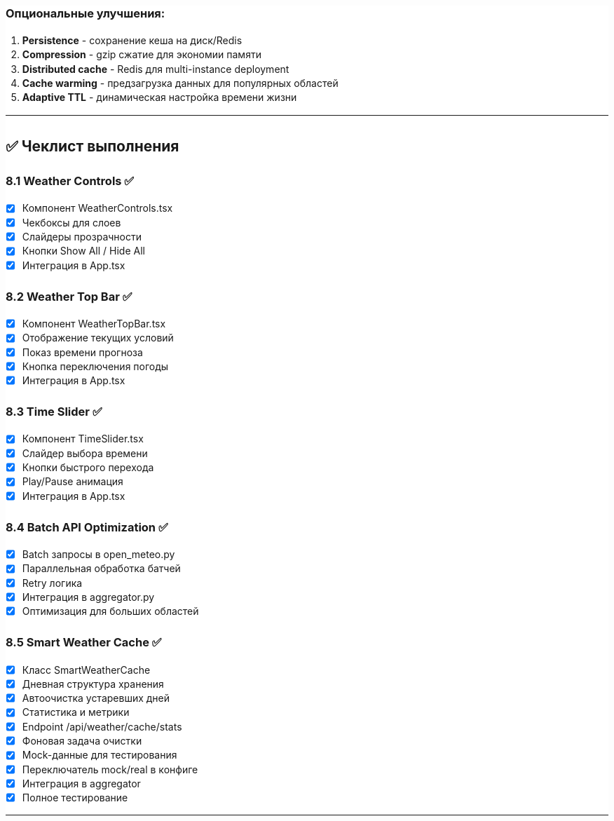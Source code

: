 ### Опциональные улучшения:
1. **Persistence** - сохранение кеша на диск/Redis
2. **Compression** - gzip сжатие для экономии памяти
3. **Distributed cache** - Redis для multi-instance deployment
4. **Cache warming** - предзагрузка данных для популярных областей
5. **Adaptive TTL** - динамическая настройка времени жизни

---

## ✅ Чеклист выполнения

### 8.1 Weather Controls ✅
- [x] Компонент WeatherControls.tsx
- [x] Чекбоксы для слоев
- [x] Слайдеры прозрачности
- [x] Кнопки Show All / Hide All
- [x] Интеграция в App.tsx

### 8.2 Weather Top Bar ✅
- [x] Компонент WeatherTopBar.tsx
- [x] Отображение текущих условий
- [x] Показ времени прогноза
- [x] Кнопка переключения погоды
- [x] Интеграция в App.tsx

### 8.3 Time Slider ✅
- [x] Компонент TimeSlider.tsx
- [x] Слайдер выбора времени
- [x] Кнопки быстрого перехода
- [x] Play/Pause анимация
- [x] Интеграция в App.tsx

### 8.4 Batch API Optimization ✅
- [x] Batch запросы в open_meteo.py
- [x] Параллельная обработка батчей
- [x] Retry логика
- [x] Интеграция в aggregator.py
- [x] Оптимизация для больших областей

### 8.5 Smart Weather Cache ✅
- [x] Класс SmartWeatherCache
- [x] Дневная структура хранения
- [x] Автоочистка устаревших дней
- [x] Статистика и метрики
- [x] Endpoint /api/weather/cache/stats
- [x] Фоновая задача очистки
- [x] Mock-данные для тестирования
- [x] Переключатель mock/real в конфиге
- [x] Интеграция в aggregator
- [x] Полное тестирование

---